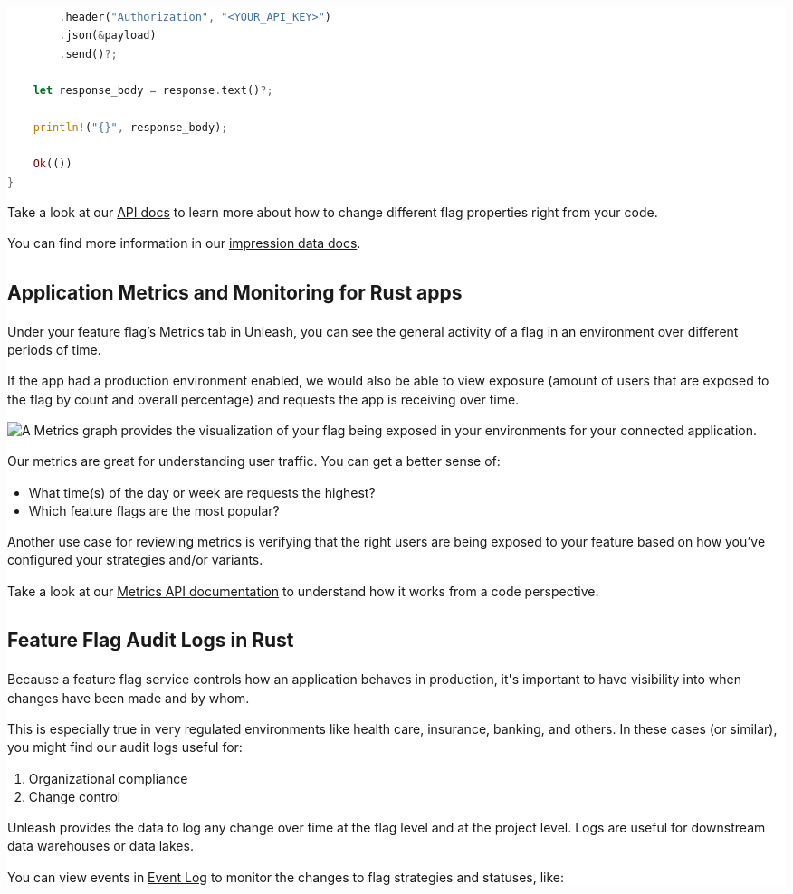 ```rust
        .header("Authorization", "<YOUR_API_KEY>")
        .json(&payload)
        .send()?;

    let response_body = response.text()?;

    println!("{}", response_body);

    Ok(())
}
```

Take a look at our [API docs](/reference/api/unleash/patch-feature) to learn more about how to change different flag properties right from your code.

You can find more information in our [impression data docs](/reference/impression-data#impression-event-data).

## Application Metrics and Monitoring for Rust apps

Under your feature flag’s Metrics tab in Unleash, you can see the general activity of a flag in an environment over different periods of time.

If the app had a production environment enabled, we would also be able to view exposure (amount of users that are exposed to the flag by count and overall percentage) and requests the app is receiving over time.

![A Metrics graph provides the visualization of your flag being exposed in your environments for your connected application.](/img/python-ex-metrics.png)

Our metrics are great for understanding user traffic. You can get a better sense of:

-   What time(s) of the day or week are requests the highest?
-   Which feature flags are the most popular?

Another use case for reviewing metrics is verifying that the right users are being exposed to your feature based on how you’ve configured your strategies and/or variants.

Take a look at our [Metrics API documentation](/reference/api/unleash/metrics) to understand how it works from a code perspective.

## Feature Flag Audit Logs in Rust

Because a feature flag service controls how an application behaves in production, it's important to have visibility into when changes have been made and by whom.

This is especially true in very regulated environments like health care, insurance, banking, and others. In these cases (or similar), you might find our audit logs useful for:

1. Organizational compliance
2. Change control

Unleash provides the data to log any change over time at the flag level and at the project level. Logs are useful for downstream data warehouses or data lakes.

You can view events in [Event Log](/reference/events#event-log) to monitor the changes to flag strategies and statuses, like:

